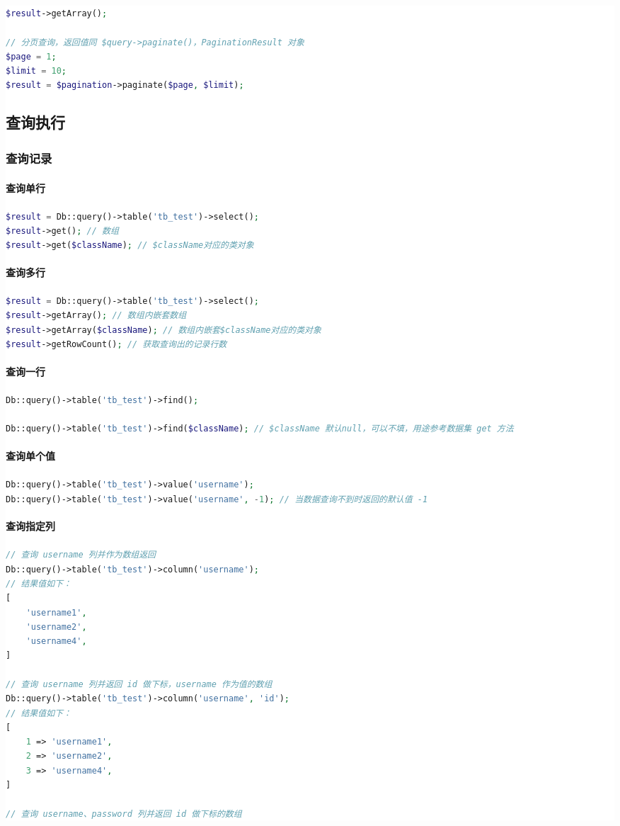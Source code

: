 ```php
$result->getArray();

// 分页查询，返回值同 $query->paginate()，PaginationResult 对象
$page = 1;
$limit = 10;
$result = $pagination->paginate($page, $limit);
```

## 查询执行

### 查询记录

#### 查询单行

```php
$result = Db::query()->table('tb_test')->select();
$result->get(); // 数组
$result->get($className); // $className对应的类对象
```

#### 查询多行

```php
$result = Db::query()->table('tb_test')->select();
$result->getArray(); // 数组内嵌套数组
$result->getArray($className); // 数组内嵌套$className对应的类对象
$result->getRowCount(); // 获取查询出的记录行数
```

#### 查询一行

```php
Db::query()->table('tb_test')->find();

Db::query()->table('tb_test')->find($className); // $className 默认null，可以不填，用途参考数据集 get 方法
```

#### 查询单个值

```php
Db::query()->table('tb_test')->value('username');
Db::query()->table('tb_test')->value('username', -1); // 当数据查询不到时返回的默认值 -1
```

#### 查询指定列

```php
// 查询 username 列并作为数组返回
Db::query()->table('tb_test')->column('username');
// 结果值如下：
[
    'username1',
    'username2',
    'username4',
]

// 查询 username 列并返回 id 做下标，username 作为值的数组
Db::query()->table('tb_test')->column('username', 'id');
// 结果值如下：
[
    1 => 'username1',
    2 => 'username2',
    3 => 'username4',
]

// 查询 username、password 列并返回 id 做下标的数组
```